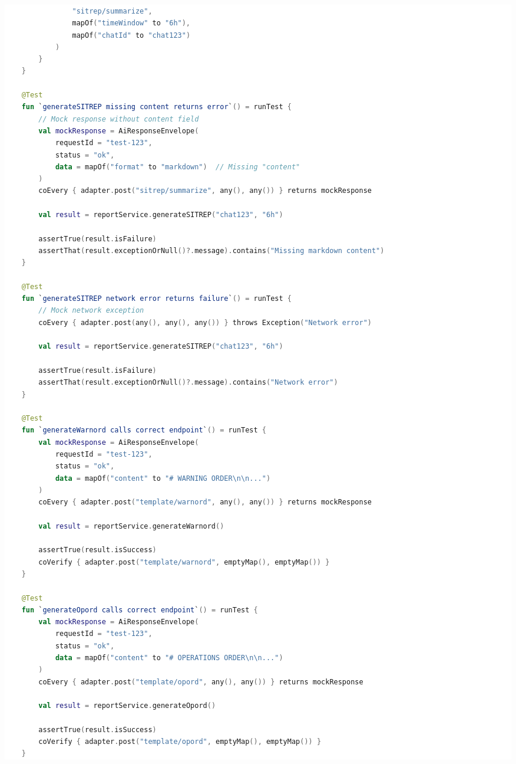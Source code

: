 ```kotlin
                "sitrep/summarize", 
                mapOf("timeWindow" to "6h"),
                mapOf("chatId" to "chat123")
            ) 
        }
    }

    @Test
    fun `generateSITREP missing content returns error`() = runTest {
        // Mock response without content field
        val mockResponse = AiResponseEnvelope(
            requestId = "test-123",
            status = "ok",
            data = mapOf("format" to "markdown")  // Missing "content"
        )
        coEvery { adapter.post("sitrep/summarize", any(), any()) } returns mockResponse

        val result = reportService.generateSITREP("chat123", "6h")

        assertTrue(result.isFailure)
        assertThat(result.exceptionOrNull()?.message).contains("Missing markdown content")
    }

    @Test
    fun `generateSITREP network error returns failure`() = runTest {
        // Mock network exception
        coEvery { adapter.post(any(), any(), any()) } throws Exception("Network error")

        val result = reportService.generateSITREP("chat123", "6h")

        assertTrue(result.isFailure)
        assertThat(result.exceptionOrNull()?.message).contains("Network error")
    }

    @Test
    fun `generateWarnord calls correct endpoint`() = runTest {
        val mockResponse = AiResponseEnvelope(
            requestId = "test-123",
            status = "ok",
            data = mapOf("content" to "# WARNING ORDER\n\n...")
        )
        coEvery { adapter.post("template/warnord", any(), any()) } returns mockResponse

        val result = reportService.generateWarnord()

        assertTrue(result.isSuccess)
        coVerify { adapter.post("template/warnord", emptyMap(), emptyMap()) }
    }

    @Test
    fun `generateOpord calls correct endpoint`() = runTest {
        val mockResponse = AiResponseEnvelope(
            requestId = "test-123",
            status = "ok",
            data = mapOf("content" to "# OPERATIONS ORDER\n\n...")
        )
        coEvery { adapter.post("template/opord", any(), any()) } returns mockResponse

        val result = reportService.generateOpord()

        assertTrue(result.isSuccess)
        coVerify { adapter.post("template/opord", emptyMap(), emptyMap()) }
    }
```